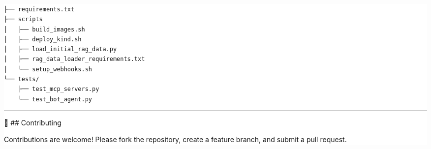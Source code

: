 ```
├── requirements.txt
├── scripts
│   ├── build_images.sh
│   ├── deploy_kind.sh
│   ├── load_initial_rag_data.py
│   ├── rag_data_loader_requirements.txt
│   └── setup_webhooks.sh
└── tests/
    ├── test_mcp_servers.py
    └── test_bot_agent.py
```

---

🤝 ## Contributing

Contributions are welcome! Please fork the repository, create a feature branch, and submit a pull request.

```

